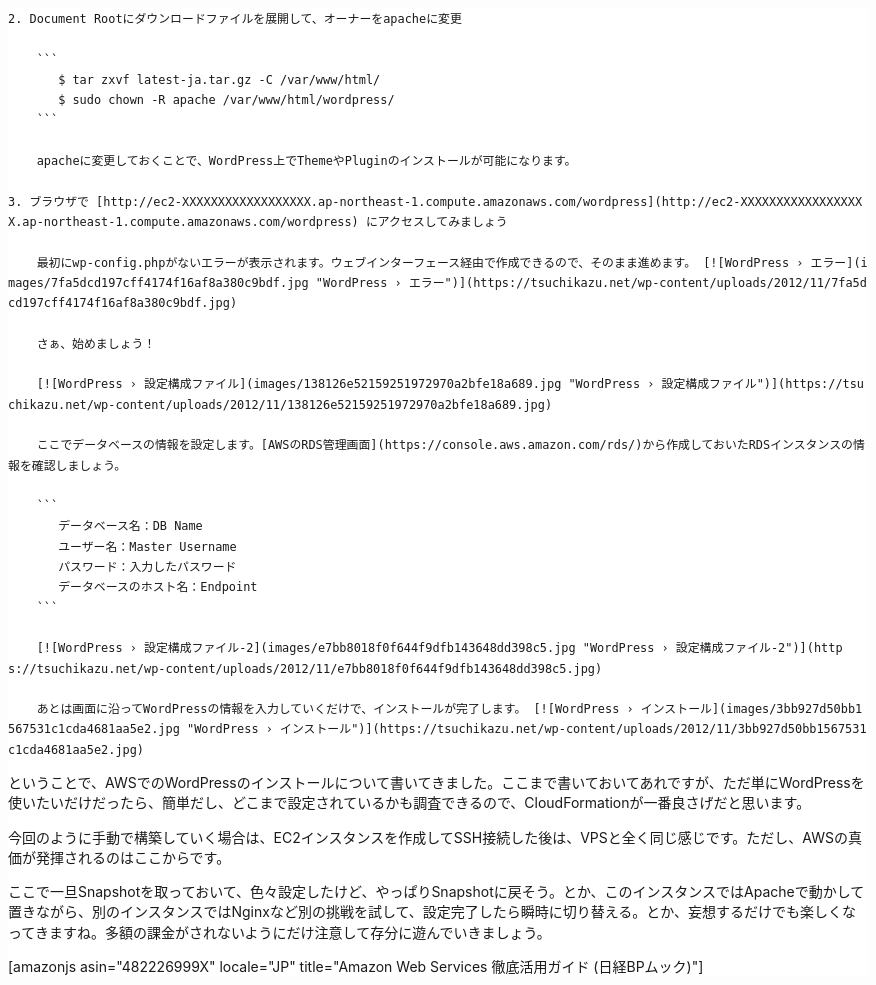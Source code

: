     2. Document Rootにダウンロードファイルを展開して、オーナーをapacheに変更
        
        ```
           $ tar zxvf latest-ja.tar.gz -C /var/www/html/
           $ sudo chown -R apache /var/www/html/wordpress/
        ```
        
        apacheに変更しておくことで、WordPress上でThemeやPluginのインストールが可能になります。
        
    3. ブラウザで [http://ec2-XXXXXXXXXXXXXXXXXX.ap-northeast-1.compute.amazonaws.com/wordpress](http://ec2-XXXXXXXXXXXXXXXXXX.ap-northeast-1.compute.amazonaws.com/wordpress) にアクセスしてみましょう
        
        最初にwp-config.phpがないエラーが表示されます。ウェブインターフェース経由で作成できるので、そのまま進めます。 [![WordPress › エラー](images/7fa5dcd197cff4174f16af8a380c9bdf.jpg "WordPress › エラー")](https://tsuchikazu.net/wp-content/uploads/2012/11/7fa5dcd197cff4174f16af8a380c9bdf.jpg)
        
        さぁ、始めましょう！
        
        [![WordPress › 設定構成ファイル](images/138126e52159251972970a2bfe18a689.jpg "WordPress › 設定構成ファイル")](https://tsuchikazu.net/wp-content/uploads/2012/11/138126e52159251972970a2bfe18a689.jpg)
        
        ここでデータベースの情報を設定します。[AWSのRDS管理画面](https://console.aws.amazon.com/rds/)から作成しておいたRDSインスタンスの情報を確認しましょう。
        
        ```
           データベース名：DB Name
           ユーザー名：Master Username
           パスワード：入力したパスワード
           データベースのホスト名：Endpoint
        ```
        
        [![WordPress › 設定構成ファイル-2](images/e7bb8018f0f644f9dfb143648dd398c5.jpg "WordPress › 設定構成ファイル-2")](https://tsuchikazu.net/wp-content/uploads/2012/11/e7bb8018f0f644f9dfb143648dd398c5.jpg)
        
        あとは画面に沿ってWordPressの情報を入力していくだけで、インストールが完了します。 [![WordPress › インストール](images/3bb927d50bb1567531c1cda4681aa5e2.jpg "WordPress › インストール")](https://tsuchikazu.net/wp-content/uploads/2012/11/3bb927d50bb1567531c1cda4681aa5e2.jpg)
        

ということで、AWSでのWordPressのインストールについて書いてきました。ここまで書いておいてあれですが、ただ単にWordPressを使いたいだけだったら、簡単だし、どこまで設定されているかも調査できるので、CloudFormationが一番良さげだと思います。

今回のように手動で構築していく場合は、EC2インスタンスを作成してSSH接続した後は、VPSと全く同じ感じです。ただし、AWSの真価が発揮されるのはここからです。

ここで一旦Snapshotを取っておいて、色々設定したけど、やっぱりSnapshotに戻そう。とか、このインスタンスではApacheで動かして置きながら、別のインスタンスではNginxなど別の挑戦を試して、設定完了したら瞬時に切り替える。とか、妄想するだけでも楽しくなってきますね。多額の課金がされないようにだけ注意して存分に遊んでいきましょう。

\[amazonjs asin="482226999X" locale="JP" title="Amazon Web Services 徹底活用ガイド (日経BPムック)"\]
